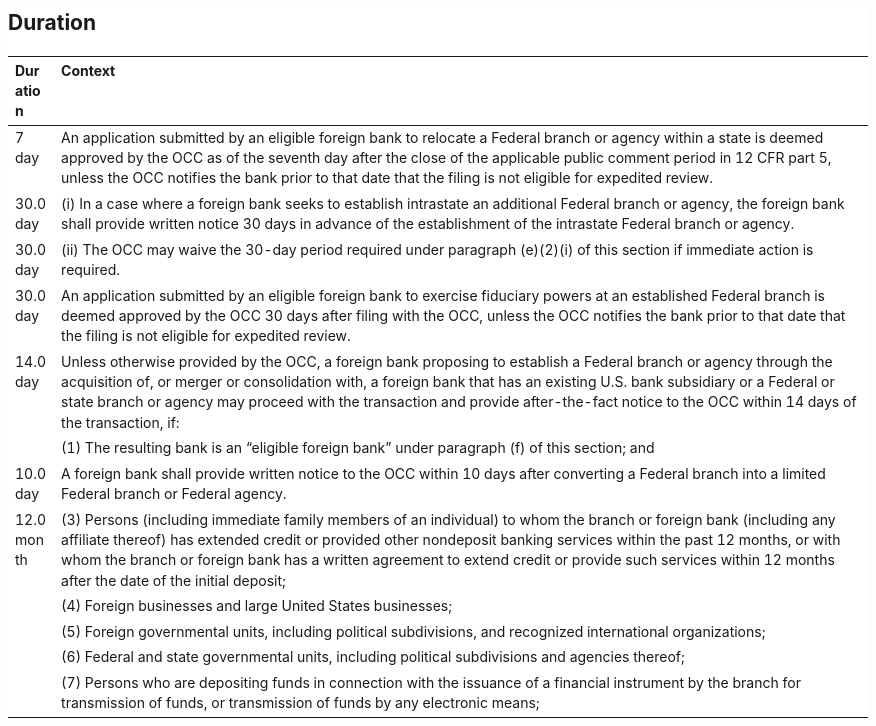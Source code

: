 
## Duration

| Duration   | Context                                                                                                                                                                                                                                                                                                                                                                                                   |
|:-----------|:----------------------------------------------------------------------------------------------------------------------------------------------------------------------------------------------------------------------------------------------------------------------------------------------------------------------------------------------------------------------------------------------------------|
| 7 day      | An application submitted by an eligible foreign bank to relocate a Federal branch or agency within a state is deemed approved by the OCC as of the seventh day after the close of the applicable public comment period in 12 CFR part 5, unless the OCC notifies the bank prior to that date that the filing is not eligible for expedited review.                                                        |
| 30.0 day   | (i) In a case where a foreign bank seeks to establish intrastate an additional Federal branch or agency, the foreign bank shall provide written notice 30 days in advance of the establishment of the intrastate Federal branch or agency.                                                                                                                                                                |
| 30.0 day   | (ii) The OCC may waive the 30-day period required under paragraph (e)(2)(i) of this section if immediate action is required.                                                                                                                                                                                                                                                                              |
| 30.0 day   | An application submitted by an eligible foreign bank to exercise fiduciary powers at an established Federal branch is deemed approved by the OCC 30 days after filing with the OCC, unless the OCC notifies the bank prior to that date that the filing is not eligible for expedited review.                                                                                                             |
| 14.0 day   | Unless otherwise provided by the OCC, a foreign bank proposing to establish a Federal branch or agency through the acquisition of, or merger or consolidation with, a foreign bank that has an existing U.S. bank subsidiary or a Federal or state branch or agency may proceed with the transaction and provide after-the-fact notice to the OCC within 14 days of the transaction, if:                  |
|            |             (1) The resulting bank is an &#8220;eligible foreign bank&#8221; under paragraph (f) of this section; and                                                                                                                                                                                                                                                                                     |
| 10.0 day   | A foreign bank shall provide written notice to the OCC within 10 days after converting a Federal branch into a limited Federal branch or Federal agency.                                                                                                                                                                                                                                                  |
| 12.0 month | (3) Persons (including immediate family members of an individual) to whom the branch or foreign bank (including any affiliate thereof) has extended credit or provided other nondeposit banking services within the past 12 months, or with whom the branch or foreign bank has a written agreement to extend credit or provide such services within 12 months after the date of the initial deposit;     |
|            |             (4) Foreign businesses and large United States businesses;                                                                                                                                                                                                                                                                                                                                    |
|            |             (5) Foreign governmental units, including political subdivisions, and recognized international organizations;                                                                                                                                                                                                                                                                                 |
|            |             (6) Federal and state governmental units, including political subdivisions and agencies thereof;                                                                                                                                                                                                                                                                                              |
|            |             (7) Persons who are depositing funds in connection with the issuance of a financial instrument by the branch for transmission of funds, or transmission of funds by any electronic means;                                                                                                                                                                                                     |